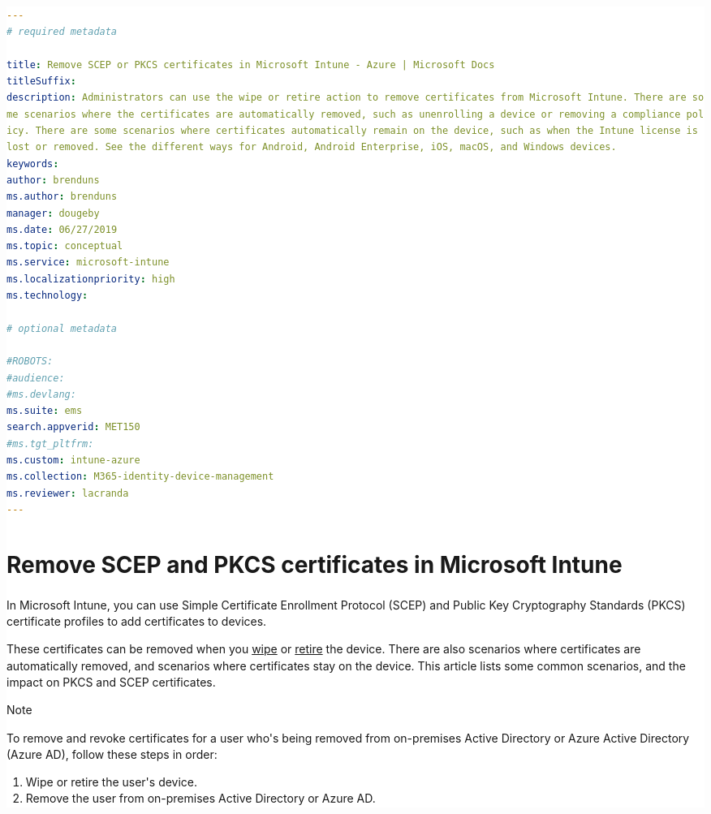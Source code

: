 ```yaml
---
# required metadata

title: Remove SCEP or PKCS certificates in Microsoft Intune - Azure | Microsoft Docs
titleSuffix:
description: Administrators can use the wipe or retire action to remove certificates from Microsoft Intune. There are some scenarios where the certificates are automatically removed, such as unenrolling a device or removing a compliance policy. There are some scenarios where certificates automatically remain on the device, such as when the Intune license is lost or removed. See the different ways for Android, Android Enterprise, iOS, macOS, and Windows devices.
keywords:
author: brenduns 
ms.author: brenduns
manager: dougeby
ms.date: 06/27/2019
ms.topic: conceptual
ms.service: microsoft-intune
ms.localizationpriority: high
ms.technology:

# optional metadata

#ROBOTS:
#audience:
#ms.devlang:
ms.suite: ems
search.appverid: MET150
#ms.tgt_pltfrm:
ms.custom: intune-azure
ms.collection: M365-identity-device-management
ms.reviewer: lacranda
---
```


# Remove SCEP and PKCS certificates in Microsoft Intune

In Microsoft Intune, you can use Simple Certificate Enrollment Protocol (SCEP) and Public Key Cryptography Standards (PKCS) certificate profiles to add certificates to devices. 

These certificates can be removed when you [wipe](devices-wipe.md#wipe) or [retire](devices-wipe.md#retire) the device. There are also scenarios where certificates are automatically removed, and scenarios where certificates stay on the device. This article lists some common scenarios, and the impact on PKCS and SCEP certificates.

> [!NOTE]
> To remove and revoke certificates for a user who's being removed from on-premises Active Directory or Azure Active Directory (Azure AD), follow these steps in order:
>
> 1. Wipe or retire the user's device.
> 2. Remove the user from on-premises Active Directory or Azure AD.
